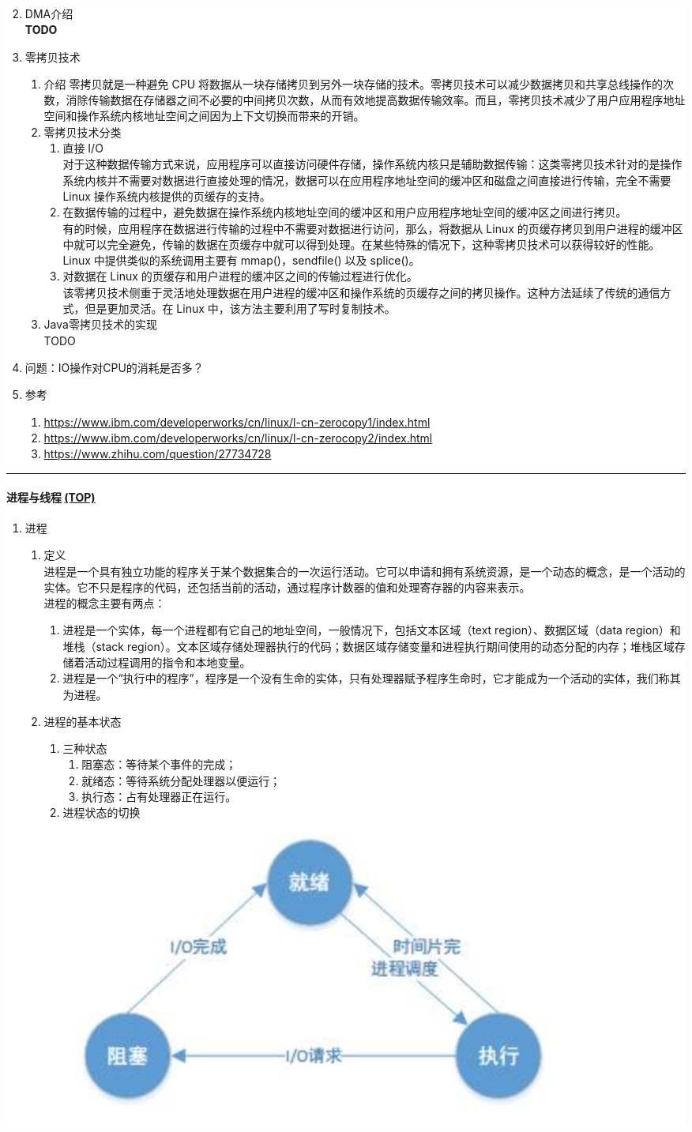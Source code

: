 2. DMA介绍<br>
**TODO**

3. 零拷贝技术
	1. 介绍
		零拷贝就是一种避免 CPU 将数据从一块存储拷贝到另外一块存储的技术。零拷贝技术可以减少数据拷贝和共享总线操作的次数，消除传输数据在存储器之间不必要的中间拷贝次数，从而有效地提高数据传输效率。而且，零拷贝技术减少了用户应用程序地址空间和操作系统内核地址空间之间因为上下文切换而带来的开销。
	2. 零拷贝技术分类	
		1. 直接 I/O<br>
			对于这种数据传输方式来说，应用程序可以直接访问硬件存储，操作系统内核只是辅助数据传输：这类零拷贝技术针对的是操作系统内核并不需要对数据进行直接处理的情况，数据可以在应用程序地址空间的缓冲区和磁盘之间直接进行传输，完全不需要 Linux 操作系统内核提供的页缓存的支持。
		2. 在数据传输的过程中，避免数据在操作系统内核地址空间的缓冲区和用户应用程序地址空间的缓冲区之间进行拷贝。<br>
			有的时候，应用程序在数据进行传输的过程中不需要对数据进行访问，那么，将数据从 Linux 的页缓存拷贝到用户进程的缓冲区中就可以完全避免，传输的数据在页缓存中就可以得到处理。在某些特殊的情况下，这种零拷贝技术可以获得较好的性能。Linux 中提供类似的系统调用主要有 mmap()，sendfile() 以及 splice()。
		3. 对数据在 Linux 的页缓存和用户进程的缓冲区之间的传输过程进行优化。<br>
			该零拷贝技术侧重于灵活地处理数据在用户进程的缓冲区和操作系统的页缓存之间的拷贝操作。这种方法延续了传统的通信方式，但是更加灵活。在 Linux 中，该方法主要利用了写时复制技术。
	3. Java零拷贝技术的实现<br>
		TODO
	
4. 问题：IO操作对CPU的消耗是否多？

5. 参考
	1. https://www.ibm.com/developerworks/cn/linux/l-cn-zerocopy1/index.html
	2. https://www.ibm.com/developerworks/cn/linux/l-cn-zerocopy2/index.html
	3. https://www.zhihu.com/question/27734728

----

<span id = "process_thread"></span>
#### 进程与线程 [(TOP)](#home)
1. 进程
	1. 定义<br>
		进程是一个具有独立功能的程序关于某个数据集合的一次运行活动。它可以申请和拥有系统资源，是一个动态的概念，是一个活动的实体。它不只是程序的代码，还包括当前的活动，通过程序计数器的值和处理寄存器的内容来表示。<br>
		进程的概念主要有两点：<br>
		1. 进程是一个实体，每一个进程都有它自己的地址空间，一般情况下，包括文本区域（text region）、数据区域（data region）和堆栈（stack region）。文本区域存储处理器执行的代码；数据区域存储变量和进程执行期间使用的动态分配的内存；堆栈区域存储着活动过程调用的指令和本地变量。
		2. 进程是一个“执行中的程序”，程序是一个没有生命的实体，只有处理器赋予程序生命时，它才能成为一个活动的实体，我们称其为进程。
	
	2. 进程的基本状态
		1. 三种状态
			1. 阻塞态：等待某个事件的完成；
			2. 就绪态：等待系统分配处理器以便运行；
			3. 执行态：占有处理器正在运行。
		2. 进程状态的切换<br>
			![](https://github.com/yinfork/Android-Interview/blob/master/res/computer/process_state.png?raw=true)